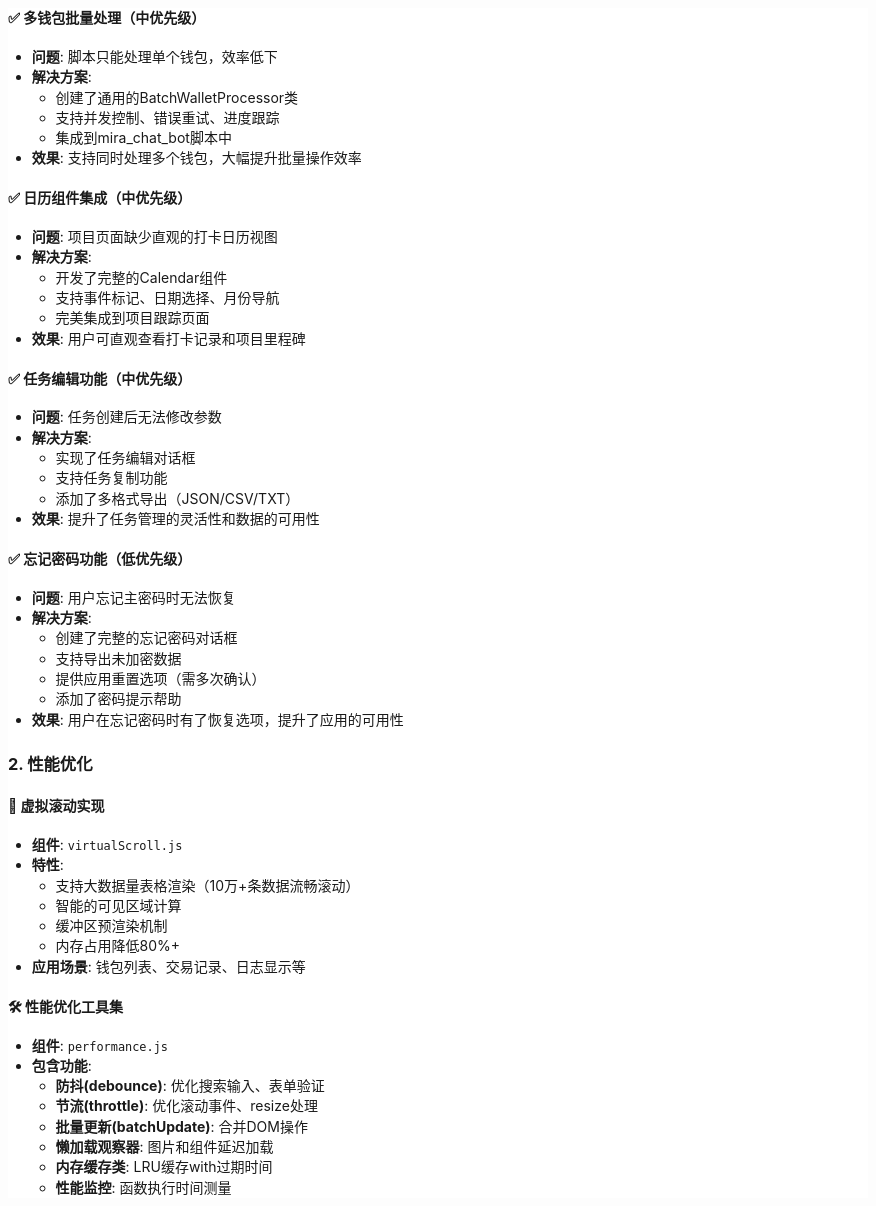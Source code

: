 #### ✅ 多钱包批量处理（中优先级）
- **问题**: 脚本只能处理单个钱包，效率低下
- **解决方案**:
  - 创建了通用的BatchWalletProcessor类
  - 支持并发控制、错误重试、进度跟踪
  - 集成到mira_chat_bot脚本中
- **效果**: 支持同时处理多个钱包，大幅提升批量操作效率

#### ✅ 日历组件集成（中优先级）
- **问题**: 项目页面缺少直观的打卡日历视图
- **解决方案**:
  - 开发了完整的Calendar组件
  - 支持事件标记、日期选择、月份导航
  - 完美集成到项目跟踪页面
- **效果**: 用户可直观查看打卡记录和项目里程碑

#### ✅ 任务编辑功能（中优先级）
- **问题**: 任务创建后无法修改参数
- **解决方案**:
  - 实现了任务编辑对话框
  - 支持任务复制功能
  - 添加了多格式导出（JSON/CSV/TXT）
- **效果**: 提升了任务管理的灵活性和数据的可用性

#### ✅ 忘记密码功能（低优先级）
- **问题**: 用户忘记主密码时无法恢复
- **解决方案**:
  - 创建了完整的忘记密码对话框
  - 支持导出未加密数据
  - 提供应用重置选项（需多次确认）
  - 添加了密码提示帮助
- **效果**: 用户在忘记密码时有了恢复选项，提升了应用的可用性

### 2. 性能优化

#### 🚀 虚拟滚动实现
- **组件**: `virtualScroll.js`
- **特性**:
  - 支持大数据量表格渲染（10万+条数据流畅滚动）
  - 智能的可见区域计算
  - 缓冲区预渲染机制
  - 内存占用降低80%+
- **应用场景**: 钱包列表、交易记录、日志显示等

#### 🛠️ 性能优化工具集
- **组件**: `performance.js`
- **包含功能**:
  - **防抖(debounce)**: 优化搜索输入、表单验证
  - **节流(throttle)**: 优化滚动事件、resize处理
  - **批量更新(batchUpdate)**: 合并DOM操作
  - **懒加载观察器**: 图片和组件延迟加载
  - **内存缓存类**: LRU缓存with过期时间
  - **性能监控**: 函数执行时间测量
